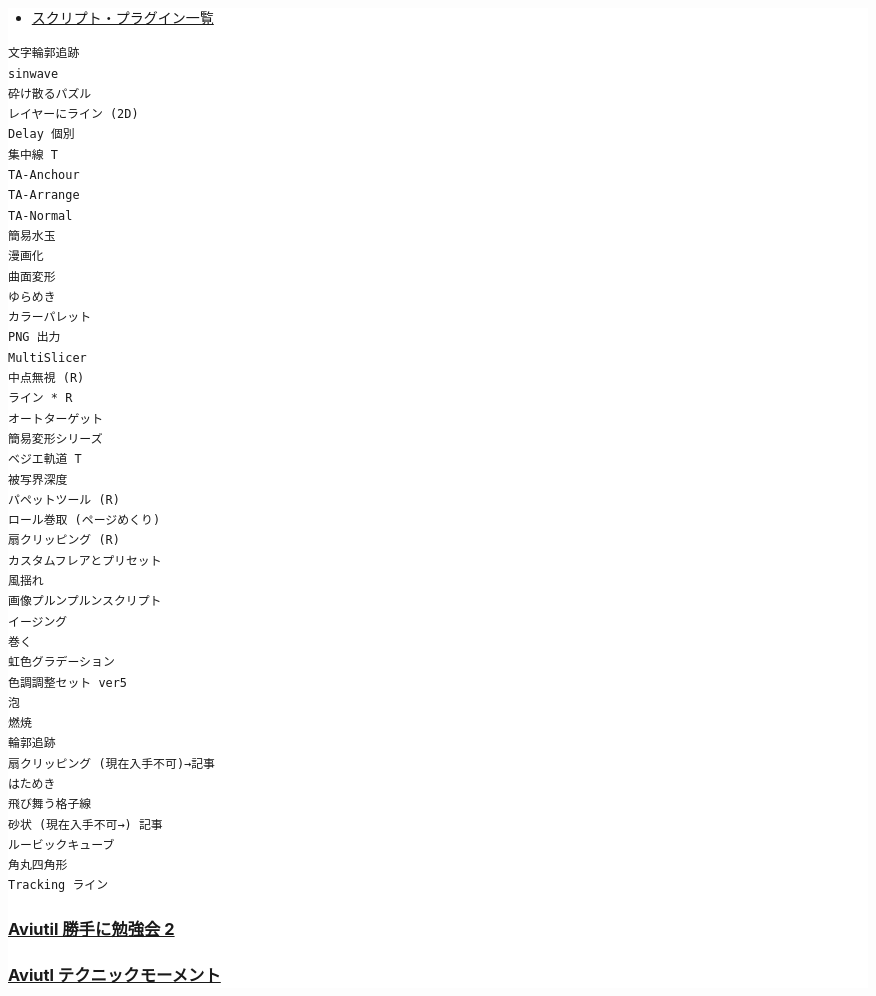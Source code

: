 - [スクリプト・プラグイン一覧](http://seguimi.blog.fc2.com/blog-entry-559.html)

```
文字輪郭追跡
sinwave
砕け散るパズル
レイヤーにライン (2D)
Delay 個別
集中線 T
TA-Anchour
TA-Arrange
TA-Normal
簡易水玉
漫画化
曲面変形
ゆらめき
カラーパレット
PNG 出力
MultiSlicer
中点無視 (R)
ライン * R
オートターゲット
簡易変形シリーズ
ベジエ軌道 T
被写界深度
パペットツール (R)
ロール巻取 (ページめくり)
扇クリッピング (R)
カスタムフレアとプリセット
風揺れ
画像プルンプルンスクリプト
イージング
巻く
虹色グラデーション
色調調整セット ver5
泡
燃焼
輪郭追跡
扇クリッピング (現在入手不可)→記事
はためき
飛び舞う格子線
砂状 (現在入手不可→) 記事
ルービックキューブ
角丸四角形
Tracking ライン

```

### [Aviutil 勝手に勉強会 2](http://ch.nicovideo.jp/chana7/blomaga/ar712919)

### [Aviutl テクニックモーメント](https://twitter.com/i/moments/904588884427685888)
